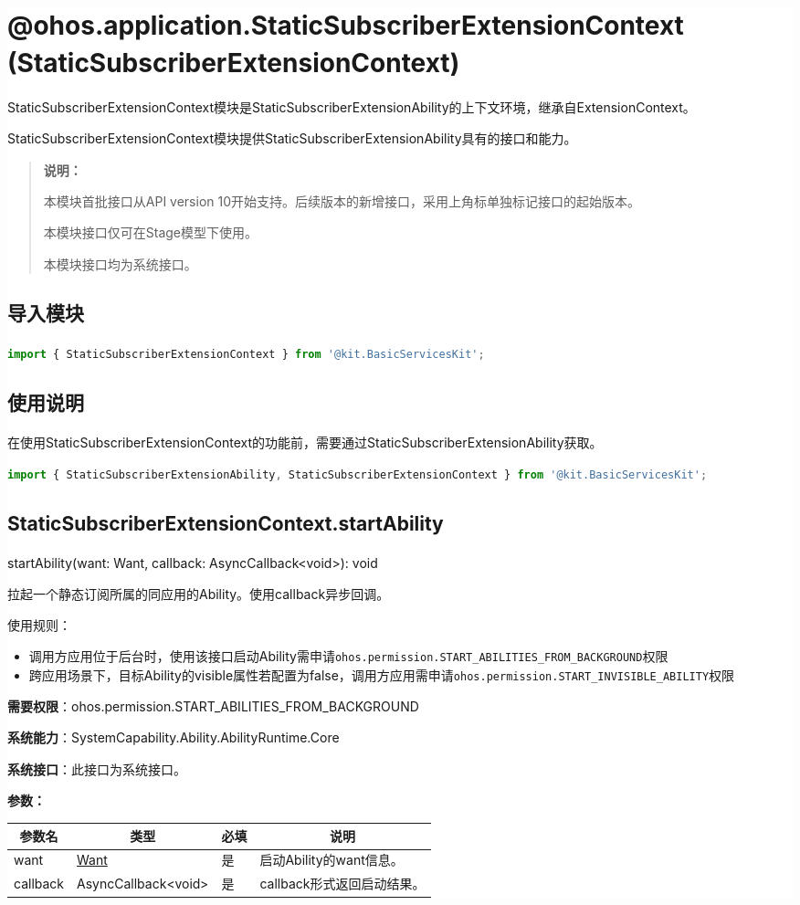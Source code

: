 # @ohos.application.StaticSubscriberExtensionContext (StaticSubscriberExtensionContext)







StaticSubscriberExtensionContext模块是StaticSubscriberExtensionAbility的上下文环境，继承自ExtensionContext。

StaticSubscriberExtensionContext模块提供StaticSubscriberExtensionAbility具有的接口和能力。

> **说明：**
>
> 本模块首批接口从API version 10开始支持。后续版本的新增接口，采用上角标单独标记接口的起始版本。
>
> 本模块接口仅可在Stage模型下使用。
>
> 本模块接口均为系统接口。

## 导入模块

```ts
import { StaticSubscriberExtensionContext } from '@kit.BasicServicesKit';
```

## 使用说明

在使用StaticSubscriberExtensionContext的功能前，需要通过StaticSubscriberExtensionAbility获取。

```ts
import { StaticSubscriberExtensionAbility, StaticSubscriberExtensionContext } from '@kit.BasicServicesKit';
```

## StaticSubscriberExtensionContext.startAbility

startAbility(want: Want, callback: AsyncCallback&lt;void&gt;): void

拉起一个静态订阅所属的同应用的Ability。使用callback异步回调。

使用规则：
 - 调用方应用位于后台时，使用该接口启动Ability需申请`ohos.permission.START_ABILITIES_FROM_BACKGROUND`权限
 - 跨应用场景下，目标Ability的visible属性若配置为false，调用方应用需申请`ohos.permission.START_INVISIBLE_ABILITY`权限

**需要权限**：ohos.permission.START_ABILITIES_FROM_BACKGROUND

**系统能力**：SystemCapability.Ability.AbilityRuntime.Core

**系统接口**：此接口为系统接口。

**参数：**

| 参数名   | 类型                                | 必填 | 说明                       |
| -------- | ----------------------------------- | ---- | -------------------------- |
| want     | [Want](../apis-ability-kit/js-apis-wantAgent.md) | 是   | 启动Ability的want信息。    |
| callback | AsyncCallback&lt;void&gt;           | 是   | callback形式返回启动结果。 |
